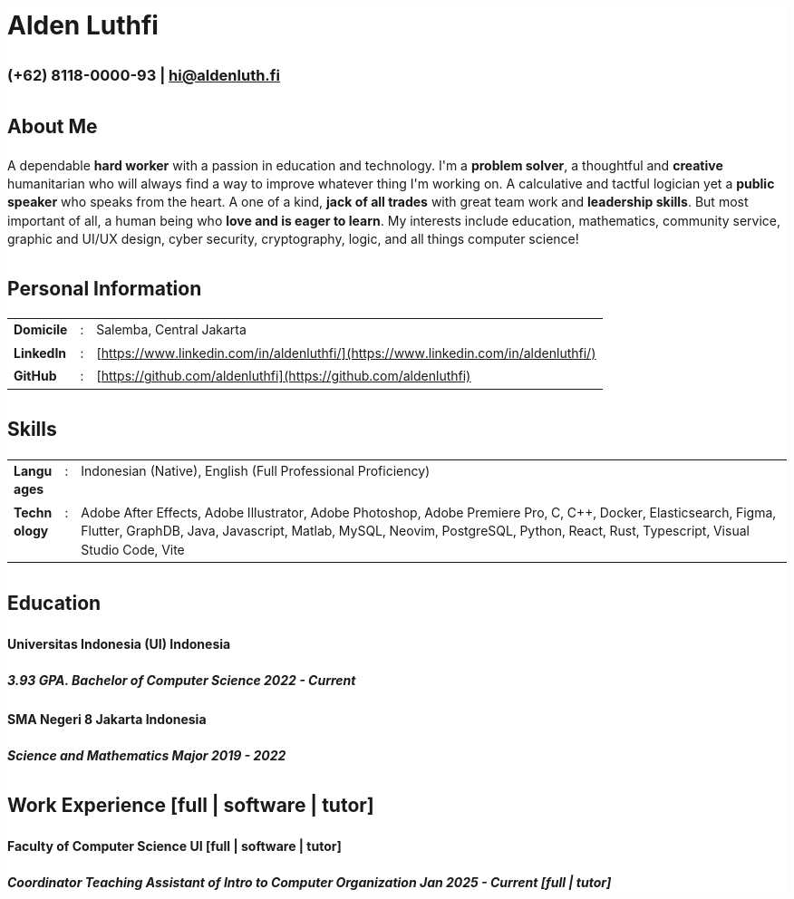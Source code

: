# Alden Luthfi

### (+62) 8118-0000-93 | hi@aldenluth.fi

## About Me

A dependable **hard worker** with a passion in education and technology. I'm a **problem solver**, a thoughtful and **creative** humanitarian who will always find a way to improve whatever thing I'm working on. A calculative and tactful logician yet a **public speaker** who speaks from the heart. A one of a kind, **jack of all trades** with great team work and **leadership skills**. But most important of all, a human being who **love and is eager to learn**. My interests include education, mathematics, community service, graphic and UI/UX design, cyber security, cryptography, logic, and all things computer science!

## Personal Information

 |               |   |                                                                                       | 
 | -------------- | --- | -------------------------------------------------------------------------------------- | 
 |  **Domicile** | : | Salemba, Central Jakarta                                                              | 
 |  **LinkedIn** | : | [https://www.linkedin.com/in/aldenluthfi/](https://www.linkedin.com/in/aldenluthfi/)  | 
 |  **GitHub**   | : | [https://github.com/aldenluthfi](https://github.com/aldenluthfi)                      | 

## Skills

 |                 |   |                                                                                                                                                                                                                                                      | 
 | ---------------- | --- | ----------------------------------------------------------------------------------------------------------------------------------------------------------------------------------------------------------------------------------------------------- | 
 |  **Languages**  | : | Indonesian (Native), English (Full Professional Proficiency)                                                                                                                                                                                         | 
 |  **Technology** | : | Adobe After Effects, Adobe Illustrator, Adobe Photoshop, Adobe Premiere Pro, C, C++, Docker, Elasticsearch, Figma, Flutter, GraphDB, Java, Javascript, Matlab, MySQL, Neovim, PostgreSQL, Python, React, Rust, Typescript, Visual Studio Code, Vite  | 

## Education

#### **Universitas Indonesia (UI)** Indonesia
##### **3.93 GPA. Bachelor of Computer Science** 2022 - Current

#### **SMA Negeri 8 Jakarta** Indonesia
##### **Science and Mathematics Major** 2019 - 2022

## Work Experience [full | software | tutor]

#### **Faculty of Computer Science UI** [full | software | tutor]
##### **Coordinator Teaching Assistant of Intro to Computer Organization** Jan 2025 - Current [full | tutor]
